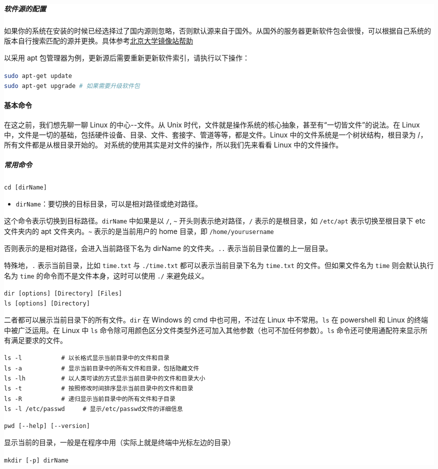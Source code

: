 ##### 软件源的配置

如果你的系统在安装的时候已经选择过了国内源则忽略，否则默认源来自于国外。从国外的服务器更新软件包会很慢，可以根据自己系统的版本自行搜索匹配的源并更换。具体参考[北京大学镜像站帮助](https://mirrors.pku.edu.cn/Help)

以采用 apt 包管理器为例，更新源后需要重新更新软件索引，请执行以下操作：

```bash
sudo apt-get update
sudo apt-get upgrade # 如果需要升级软件包
```

#### 基本命令

在这之前，我们想先聊一聊 Linux 的中心--文件。从 Unix 时代，文件就是操作系统的核心抽象，甚至有“一切皆文件”的说法。在 Linux 中，文件是一切的基础，包括硬件设备、目录、文件、套接字、管道等等，都是文件。Linux 中的文件系统是一个树状结构，根目录为 /，所有文件都是从根目录开始的。
对系统的使用其实是对文件的操作，所以我们先来看看 Linux 中的文件操作。

##### 常用命令

```plain
cd [dirName]
```

- `dirName`：要切换的目标目录，可以是相对路径或绝对路径。

这个命令表示切换到目标路径。`dirName` 中如果是以 `/`, `~` 开头则表示绝对路径，`/` 表示的是根目录，如 `/etc/apt` 表示切换至根目录下 etc 文件夹内的 apt 文件夹内。`~` 表示的是当前用户的 home 目录，即 `/home/yourusername`

否则表示的是相对路径，会进入当前路径下名为 dirName 的文件夹。`..` 表示当前目录位置的上一层目录。

特殊地，`.` 表示当前目录，比如 `time.txt` 与 `./time.txt` 都可以表示当前目录下名为 `time.txt` 的文件。但如果文件名为 `time` 则会默认执行名为 `time` 的命令而不是文件本身，这时可以使用 `./` 来避免歧义。

```shell
dir [options] [Directory] [Files]
ls [options] [Directory]
```

二者都可以展示当前目录下的所有文件。`dir` 在 Windows 的 cmd 中也可用，不过在 Linux 中不常用。`ls` 在 powershell 和 Linux 的终端中被广泛运用。在 Linux 中 `ls` 命令除可用颜色区分文件类型外还可加入其他参数（也可不加任何参数）。`ls` 命令还可使用通配符来显示所有满足要求的文件。

```shell
ls -l           # 以长格式显示当前目录中的文件和目录
ls -a           # 显示当前目录中的所有文件和目录，包括隐藏文件
ls -lh          # 以人类可读的方式显示当前目录中的文件和目录大小
ls -t           # 按照修改时间排序显示当前目录中的文件和目录
ls -R           # 递归显示当前目录中的所有文件和子目录
ls -l /etc/passwd     # 显示/etc/passwd文件的详细信息
```

```plain
pwd [--help] [--version]
```

显示当前的目录，一般是在程序中用（实际上就是终端中光标左边的目录）

```plain
mkdir [-p] dirName
```
